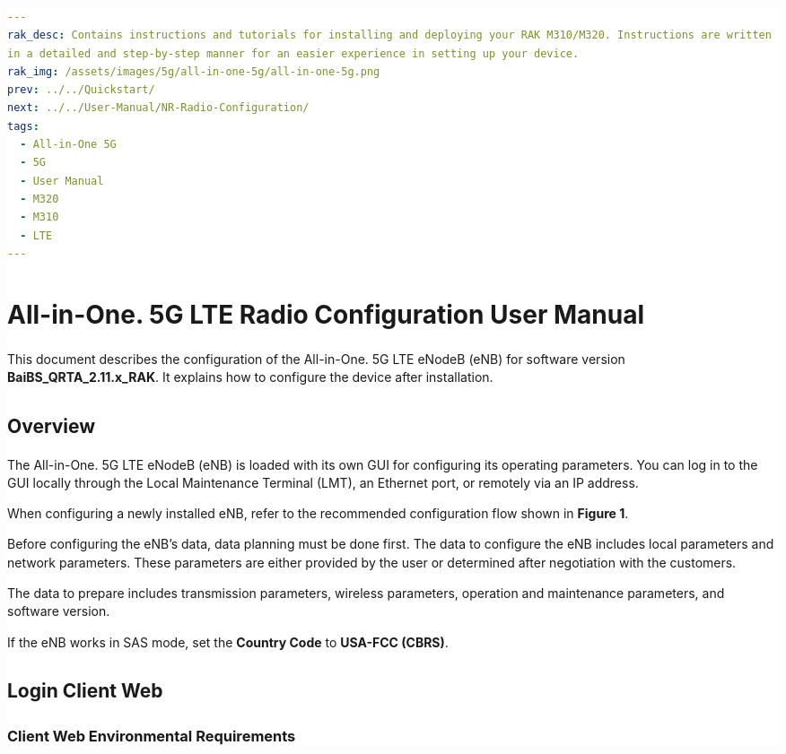 ```yaml
---
rak_desc: Contains instructions and tutorials for installing and deploying your RAK M310/M320. Instructions are written in a detailed and step-by-step manner for an easier experience in setting up your device.
rak_img: /assets/images/5g/all-in-one-5g/all-in-one-5g.png
prev: ../../Quickstart/
next: ../../User-Manual/NR-Radio-Configuration/
tags:
  - All-in-One 5G
  - 5G
  - User Manual
  - M320
  - M310
  - LTE
---
```


# All-in-One. 5G LTE Radio Configuration User Manual

This document describes the configuration of the All-in-One. 5G LTE eNodeB (eNB) for software version **BaiBS_QRTA_2.11.x_RAK**. It explains how to configure the device after installation.

## Overview

The All-in-One. 5G LTE eNodeB (eNB) is loaded with its own GUI for configuring its operating parameters. You can log in to the GUI locally through the Local Maintenance Terminal (LMT), an Ethernet port, or remotely via an IP address.

When configuring a newly installed eNB, refer to the recommended configuration flow shown in **Figure 1**.

<rk-img
  src="/assets/images/5g/all-in-one-5g/user-manual-lte/1.enb-config-flow.png"
  width="40%"
  caption="eNB Configuration Flow"
/>

Before configuring the eNB’s data, data planning must be done first. The data to configure the eNB includes local parameters and network parameters. These parameters are either provided by the user or determined after negotiation with the customers.

The data to prepare includes transmission parameters, wireless parameters, operation and maintenance parameters, and software version.

If the eNB works in SAS mode, set the **Country Code** to **USA-FCC (CBRS)**.


## Login Client Web

### Client Web Environmental Requirements
